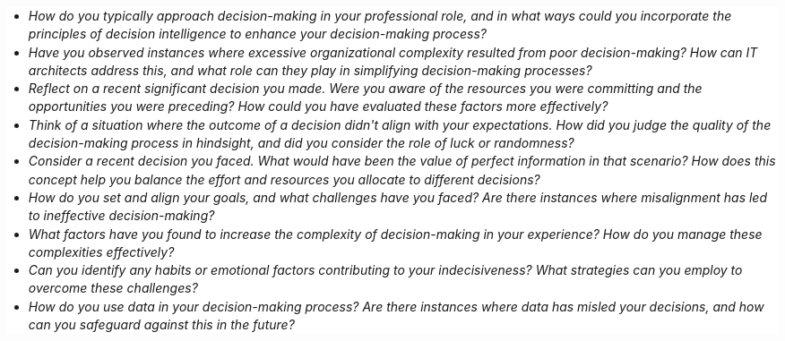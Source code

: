 * *How do you typically approach decision-making in your professional role, and in what ways could you incorporate the
  principles of decision intelligence to enhance your decision-making process?*
* *Have you observed instances where excessive organizational complexity resulted from poor decision-making? How can IT
  architects address this, and what role can they play in simplifying decision-making processes?*
* *Reflect on a recent significant decision you made. Were you aware of the resources you were committing and the
  opportunities you were preceding? How could you have evaluated these factors more effectively?*
* *Think of a situation where the outcome of a decision didn't align with your expectations. How did you judge the
  quality of the decision-making process in hindsight, and did you consider the role of luck or randomness?*
* *Consider a recent decision you faced. What would have been the value of perfect information in that scenario? How
  does this concept help you balance the effort and resources you allocate to different decisions?*
* *How do you set and align your goals, and what challenges have you faced? Are there instances where misalignment has
  led to ineffective decision-making?*
* *What factors have you found to increase the complexity of decision-making in your experience? How do you manage these
  complexities effectively?*
* *Can you identify any habits or emotional factors contributing to your indecisiveness? What strategies can you employ
  to overcome these challenges?*
* *How do you use data in your decision-making process? Are there instances where data has misled your decisions, and
  how can you safeguard against this in the future?*
